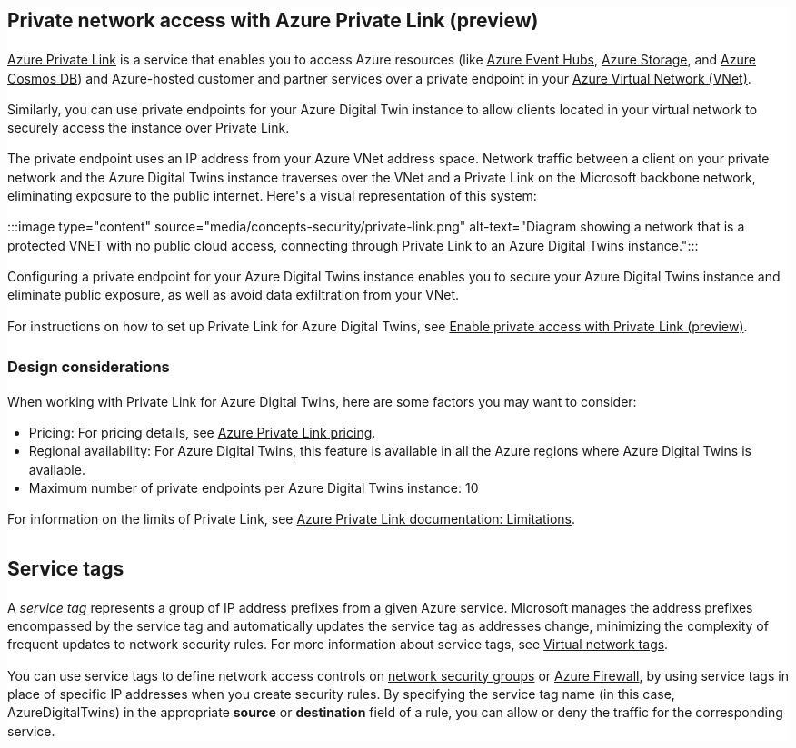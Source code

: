 ## Private network access with Azure Private Link (preview)

[Azure Private Link](../private-link/private-link-overview.md) is a service that enables you to access Azure resources (like [Azure Event Hubs](../event-hubs/event-hubs-about.md), [Azure Storage](../storage/common/storage-introduction.md), and [Azure Cosmos DB](../cosmos-db/introduction.md)) and Azure-hosted customer and partner services over a private endpoint in your [Azure Virtual Network (VNet)](../virtual-network/virtual-networks-overview.md). 

Similarly, you can use private endpoints for your Azure Digital Twin instance to allow clients located in your virtual network to securely access the instance over Private Link. 

The private endpoint uses an IP address from your Azure VNet address space. Network traffic between a client on your private network and the Azure Digital Twins instance traverses over the VNet and a Private Link on the Microsoft backbone network, eliminating exposure to the public internet. Here's a visual representation of this system:

:::image type="content" source="media/concepts-security/private-link.png" alt-text="Diagram showing a network that is a protected VNET with no public cloud access, connecting through Private Link to an Azure Digital Twins instance.":::

Configuring a private endpoint for your Azure Digital Twins instance enables you to secure your Azure Digital Twins instance and eliminate public exposure, as well as avoid data exfiltration from your VNet.

For instructions on how to set up Private Link for Azure Digital Twins, see [Enable private access with Private Link (preview)](./how-to-enable-private-link.md).

### Design considerations 

When working with Private Link for Azure Digital Twins, here are some factors you may want to consider:
* Pricing: For pricing details, see [Azure Private Link pricing](https://azure.microsoft.com/pricing/details/private-link). 
* Regional availability: For Azure Digital Twins, this feature is available in all the Azure regions where Azure Digital Twins is available. 
* Maximum number of private endpoints per Azure Digital Twins instance: 10

For information on the limits of Private Link, see [Azure Private Link documentation: Limitations](../private-link/private-link-service-overview.md#limitations).

## Service tags

A *service tag* represents a group of IP address prefixes from a given Azure service. Microsoft manages the address prefixes encompassed by the service tag and automatically updates the service tag as addresses change, minimizing the complexity of frequent updates to network security rules. For more information about service tags, see [Virtual network tags](../virtual-network/service-tags-overview.md). 

You can use service tags to define network access controls on [network security groups](../virtual-network/network-security-groups-overview.md#security-rules) or [Azure Firewall](../firewall/service-tags.md), by using service tags in place of specific IP addresses when you create security rules. By specifying the service tag name (in this case, AzureDigitalTwins) in the appropriate **source** or **destination** field of a rule, you can allow or deny the traffic for the corresponding service. 
